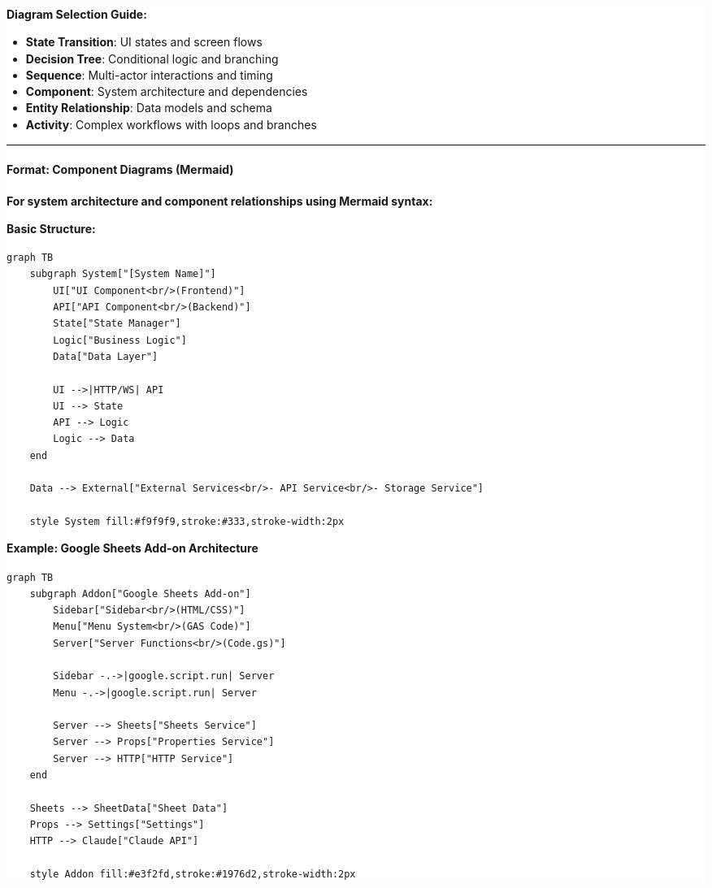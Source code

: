 **Diagram Selection Guide:**
- **State Transition**: UI states and screen flows
- **Decision Tree**: Conditional logic and branching
- **Sequence**: Multi-actor interactions and timing
- **Component**: System architecture and dependencies
- **Entity Relationship**: Data models and schema
- **Activity**: Complex workflows with loops and branches

---

#### Format: Component Diagrams (Mermaid)

**For system architecture and component relationships using Mermaid syntax:**

**Basic Structure:**
````mermaid
graph TB
    subgraph System["[System Name]"]
        UI["UI Component<br/>(Frontend)"]
        API["API Component<br/>(Backend)"]
        State["State Manager"]
        Logic["Business Logic"]
        Data["Data Layer"]

        UI -->|HTTP/WS| API
        UI --> State
        API --> Logic
        Logic --> Data
    end

    Data --> External["External Services<br/>- API Service<br/>- Storage Service"]

    style System fill:#f9f9f9,stroke:#333,stroke-width:2px
````

**Example: Google Sheets Add-on Architecture**
````mermaid
graph TB
    subgraph Addon["Google Sheets Add-on"]
        Sidebar["Sidebar<br/>(HTML/CSS)"]
        Menu["Menu System<br/>(GAS Code)"]
        Server["Server Functions<br/>(Code.gs)"]

        Sidebar -.->|google.script.run| Server
        Menu -.->|google.script.run| Server

        Server --> Sheets["Sheets Service"]
        Server --> Props["Properties Service"]
        Server --> HTTP["HTTP Service"]
    end

    Sheets --> SheetData["Sheet Data"]
    Props --> Settings["Settings"]
    HTTP --> Claude["Claude API"]

    style Addon fill:#e3f2fd,stroke:#1976d2,stroke-width:2px
````
